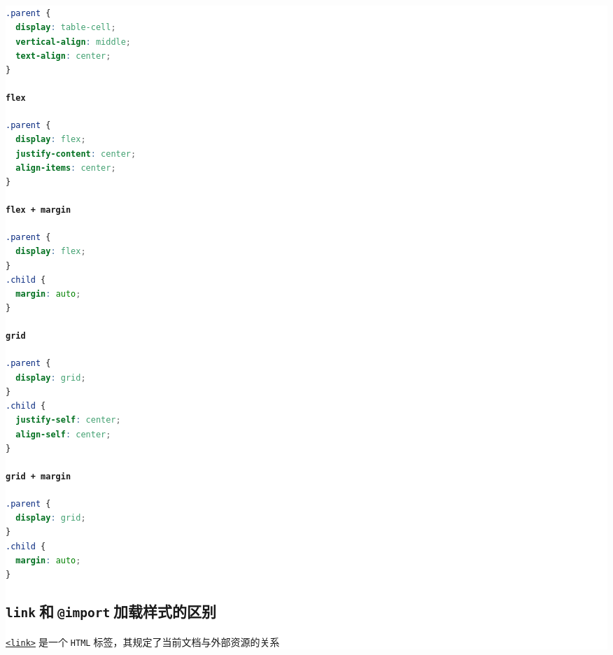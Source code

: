 ```css
.parent {
  display: table-cell;
  vertical-align: middle;
  text-align: center;
}
```

#### `flex`

```css
.parent {
  display: flex;
  justify-content: center;
  align-items: center;
}
```

#### `flex + margin`

```css
.parent {
  display: flex;
}
.child {
  margin: auto;
}
```

#### `grid`

```css
.parent {
  display: grid;
}
.child {
  justify-self: center;
  align-self: center;
}
```

#### `grid + margin`

```css
.parent {
  display: grid;
}
.child {
  margin: auto;
}
```

## `link` 和 `@import` 加载样式的区别

[`<link>`](https://developer.mozilla.org/zh-CN/docs/Web/HTML/Element/link) 是一个 `HTML` 标签，其规定了当前文档与外部资源的关系
